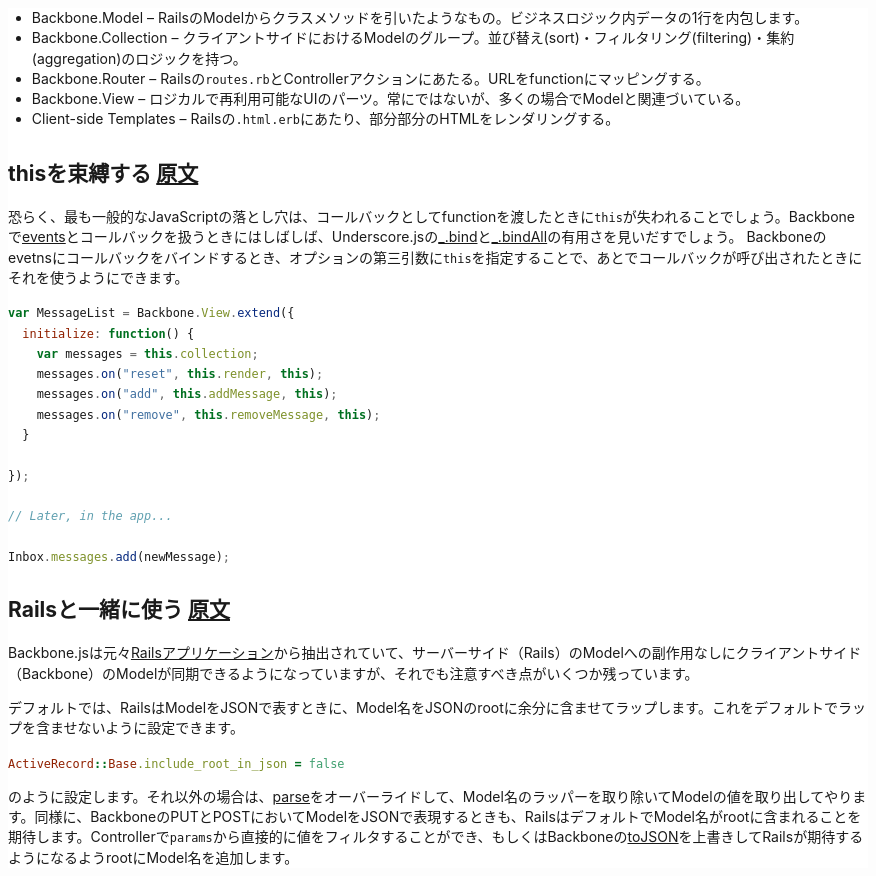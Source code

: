 +  Backbone.Model – RailsのModelからクラスメソッドを引いたようなもの。ビジネスロジック内データの1行を内包します。
+  Backbone.Collection – クライアントサイドにおけるModelのグループ。並び替え(sort)・フィルタリング(filtering)・集約(aggregation)のロジックを持つ。
+  Backbone.Router – Railsの`routes.rb`とControllerアクションにあたる。URLをfunctionにマッピングする。
+  Backbone.View – ロジカルで再利用可能なUIのパーツ。常にではないが、多くの場合でModelと関連づいている。
+  Client-side Templates – Railsの`.html.erb`にあたり、部分部分のHTMLをレンダリングする。

## thisを束縛する [原文](http://backbonejs.org/#FAQ-this)
恐らく、最も一般的なJavaScriptの落とし穴は、コールバックとしてfunctionを渡したときに`this`が失われることでしょう。Backboneで[events](http://backbonejs.org/#Events)とコールバックを扱うときにはしばしば、Underscore.jsの[_.bind](http://documentcloud.github.com/underscore/#bind)と[_.bindAll](http://documentcloud.github.com/underscore/#bindAll)の有用さを見いだすでしょう。
Backboneのevetnsにコールバックをバインドするとき、オプションの第三引数に`this`を指定することで、あとでコールバックが呼び出されたときにそれを使うようにできます。

```javascript
var MessageList = Backbone.View.extend({
  initialize: function() {
    var messages = this.collection;
    messages.on("reset", this.render, this);
    messages.on("add", this.addMessage, this);
    messages.on("remove", this.removeMessage, this);
  }

});

// Later, in the app...

Inbox.messages.add(newMessage);
```

## Railsと一緒に使う [原文](http://backbonejs.org/#FAQ-rails)

Backbone.jsは元々[Railsアプリケーション](http://www.documentcloud.org/home)から抽出されていて、サーバーサイド（Rails）のModelへの副作用なしにクライアントサイド（Backbone）のModelが同期できるようになっていますが、それでも注意すべき点がいくつか残っています。

デフォルトでは、RailsはModelをJSONで表すときに、Model名をJSONのrootに余分に含ませてラップします。これをデフォルトでラップを含ませないように設定できます。

```ruby
ActiveRecord::Base.include_root_in_json = false
```

のように設定します。それ以外の場合は、[parse](http://backbonejs.org/#Model-parse)をオーバーライドして、Model名のラッパーを取り除いてModelの値を取り出してやります。同様に、BackboneのPUTとPOSTにおいてModelをJSONで表現するときも、RailsはデフォルトでModel名がrootに含まれることを期待します。Controllerで`params`から直接的に値をフィルタすることができ、もしくはBackboneの[toJSON](http://backbonejs.org/#Model-toJSON)を上書きしてRailsが期待するようになるようrootにModel名を追加します。
